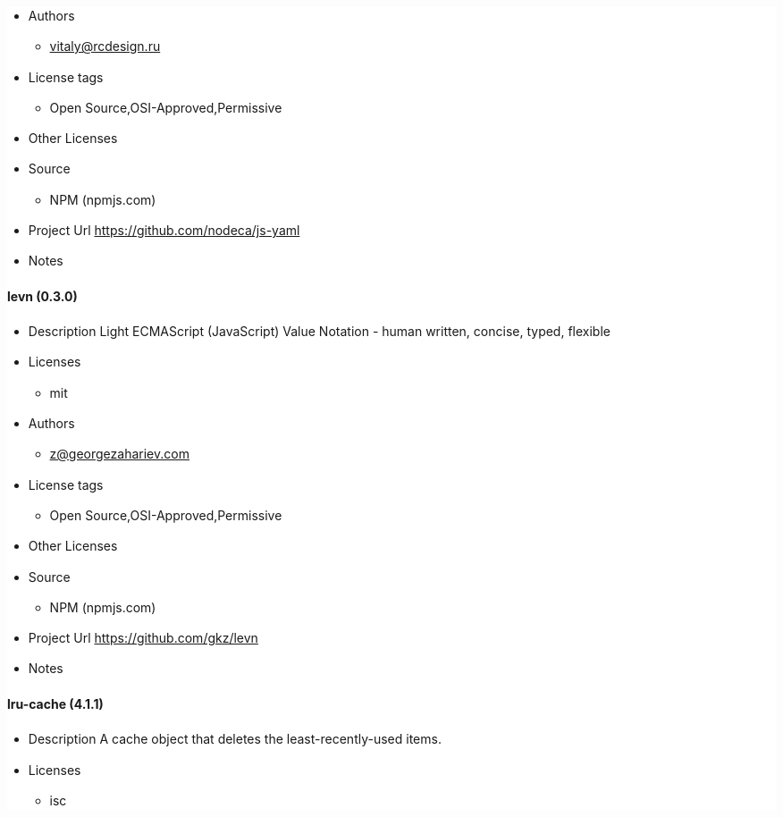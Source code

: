 
* Authors
    * [vitaly@rcdesign.ru](author)


* License tags
    * Open Source,OSI-Approved,Permissive


* Other Licenses


* Source
	* NPM (npmjs.com)


* Project Url
    https://github.com/nodeca/js-yaml


* Notes



#### **levn (0.3.0)**

* Description
    Light ECMAScript (JavaScript) Value Notation - human written, concise, typed, flexible


* Licenses
    * mit


* Authors
    * [z@georgezahariev.com](author)


* License tags
    * Open Source,OSI-Approved,Permissive


* Other Licenses


* Source
	* NPM (npmjs.com)


* Project Url
    https://github.com/gkz/levn


* Notes



#### **lru-cache (4.1.1)**

* Description
    A cache object that deletes the least-recently-used items.


* Licenses
    * isc

